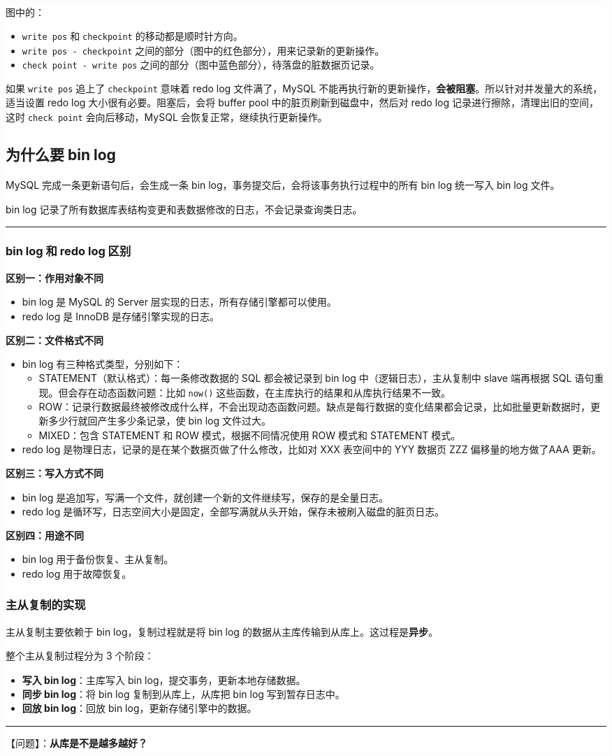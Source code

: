 图中的：

- `write pos` 和 `checkpoint` 的移动都是顺时针方向。
- `write pos - checkpoint` 之间的部分（图中的红色部分），用来记录新的更新操作。
- `check point - write pos` 之间的部分（图中蓝色部分），待落盘的脏数据页记录。

如果 `write pos` 追上了 `checkpoint` 意味着 redo log 文件满了，MySQL 不能再执行新的更新操作，**会被阻塞**。所以针对并发量大的系统，适当设置 redo log 大小很有必要。阻塞后，会将 buffer pool 中的脏页刷新到磁盘中，然后对 redo log 记录进行擦除，清理出旧的空间，这时 `check point` 会向后移动，MySQL 会恢复正常，继续执行更新操作。

## 为什么要 bin log

MySQL 完成一条更新语句后，会生成一条 bin log，事务提交后，会将该事务执行过程中的所有 bin log 统一写入 bin log 文件。

bin log 记录了所有数据库表结构变更和表数据修改的日志，不会记录查询类日志。

---

### bin log 和 redo log 区别

**区别一：作用对象不同**

- bin log 是 MySQL 的 Server 层实现的日志，所有存储引擎都可以使用。
- redo log 是 InnoDB 是存储引擎实现的日志。

**区别二：文件格式不同**

- bin log 有三种格式类型，分别如下：
  - STATEMENT（默认格式）：每一条修改数据的 SQL 都会被记录到 bin log 中（逻辑日志），主从复制中 slave 端再根据 SQL 语句重现。但会存在动态函数问题：比如 `now()` 这些函数，在主库执行的结果和从库执行结果不一致。
  - ROW：记录行数据最终被修改成什么样，不会出现动态函数问题。缺点是每行数据的变化结果都会记录，比如批量更新数据时，更新多少行就回产生多少条记录，使 bin log 文件过大。
  - MIXED：包含 STATEMENT 和 ROW 模式，根据不同情况使用 ROW 模式和 STATEMENT 模式。
- redo log 是物理日志，记录的是在某个数据页做了什么修改，比如对 XXX 表空间中的 YYY 数据页 ZZZ 偏移量的地方做了AAA 更新。

**区别三：写入方式不同**

- bin log 是追加写，写满一个文件，就创建一个新的文件继续写，保存的是全量日志。
- redo log 是循环写，日志空间大小是固定，全部写满就从头开始，保存未被刷入磁盘的脏页日志。

**区别四：用途不同**

- bin log 用于备份恢复、主从复制。
- redo log 用于故障恢复。

### 主从复制的实现

主从复制主要依赖于 bin log，复制过程就是将 bin log 的数据从主库传输到从库上。这过程是**异步**。

整个主从复制过程分为 3 个阶段：

- **写入 bin log**：主库写入 bin log，提交事务，更新本地存储数据。
- **同步 bin log**：将 bin log 复制到从库上，从库把 bin log 写到暂存日志中。
- **回放 bin log**：回放 bin log，更新存储引擎中的数据。

---

【问题】：**从库是不是越多越好？**

